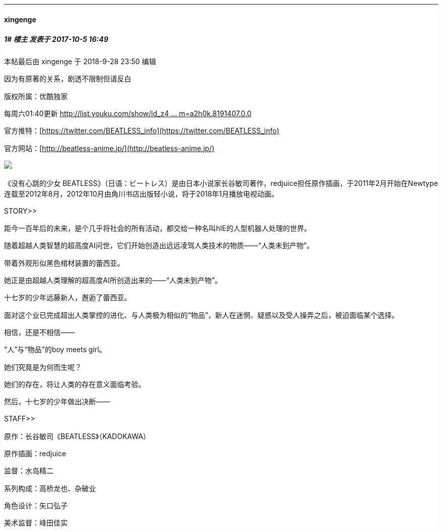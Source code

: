 
*****

####  xingenge  
##### 1#       楼主       发表于 2017-10-5 16:49

 本帖最后由 xingenge 于 2018-9-28 23:50 编辑 

因为有原著的关系，剧透不限制但请反白

版权所属：优酷独家

每周六01:40更新
[http://list.youku.com/show/id_z4 ... m=a2h0k.8191407.0.0](http://list.youku.com/show/id_z496870efbfbdefbfbd67.html?spm=a2h0k.8191407.0.0)

官方推特：[https://twitter.com/BEATLESS_info](https://twitter.com/BEATLESS_info)

官方网站：[http://beatless-anime.jp/](http://beatless-anime.jp/)

<img src="http://wx4.sinaimg.cn/large/740ca5e5gy1fnf7ljyi7pj21dl1vynpe.jpg" referrerpolicy="no-referrer">

《没有心跳的少女 BEATLESS》（日语：ビートレス）是由日本小说家长谷敏司著作，redjuice担任原作插画，于2011年2月开始在Newtype连载至2012年8月，2012年10月由角川书店出版轻小说，将于2018年1月播放电视动画。

STORY&gt;&gt;

距今一百年后的未来，是个几乎将社会的所有活动，都交给一种名叫hIE的人型机器人处理的世界。

随着超越人类智慧的超高度AI问世，它们开始创造出远远凌驾人类技术的物质——“人类未到产物”。

带着外观形似黑色棺材装置的蕾西亚。

她正是由超越人类理解的超高度AI所创造出来的——“人类未到产物”。

十七岁的少年远藤新人，邂逅了蕾西亚。

面对这个业已完成超出人类掌控的进化、与人类极为相似的“物品”，新人在迷惘、疑惑以及受人操弄之后，被迫面临某个选择。

相信，还是不相信——

“人”与“物品”的boy meets girl。

她们究竟是为何而生呢？

她们的存在，将让人类的存在意义面临考验。

然后，十七岁的少年做出决断——

STAFF&gt;&gt;

原作：长谷敏司《BEATLESS》（KADOKAWA）

原作插画：redjuice

监督：水岛精二

系列构成：高桥龙也、杂破业

角色设计：矢口弘子

美术监督：峰田佳实
